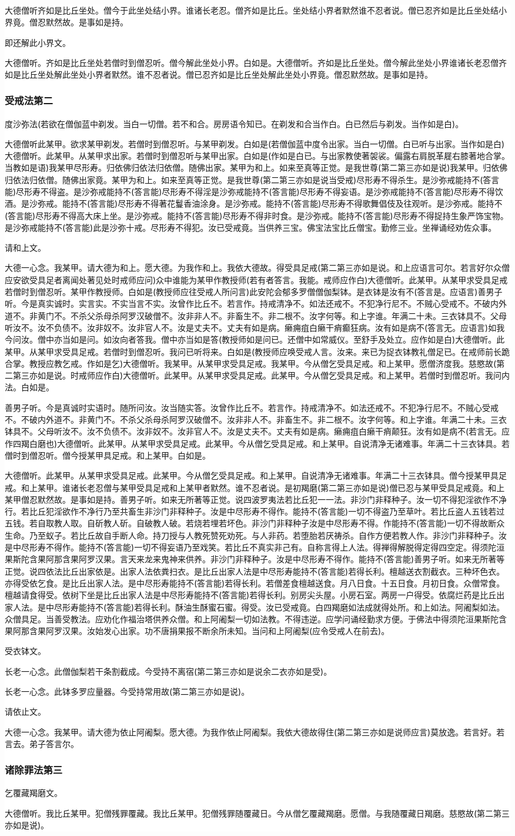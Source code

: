 大德僧听齐如是比丘坐处。僧今于此坐处结小界。谁诸长老忍。僧齐如是比丘。坐处结小界者默然谁不忍者说。僧已忍齐如是比丘坐处结小界竟。僧忍默然故。是事如是持。  

即还解此小界文。  

大德僧听。齐如是比丘坐处若僧时到僧忍听。僧今解此坐处小界。白如是。大德僧听。齐如是比丘坐处。僧今解此坐处小界谁诸长老忍僧齐如是比丘坐处解此坐处小界者默然。谁不忍者说。僧已忍齐如是比丘坐处解此坐处小界竟。僧忍默然故。是事如是持。  

### 受戒法第二

度沙弥法(若欲在僧伽蓝中剃发。当白一切僧。若不和合。房房语令知已。在剃发和合当作白。白已然后与剃发。当作如是白)。  

大德僧听此某甲。欲求某甲剃发。若僧时到僧忍听。与某甲剃发。白如是(若僧伽蓝中度令出家。当白一切僧。白已听与出家。当作如是白)大德僧听。此某甲。从某甲求出家。若僧时到僧忍听与某甲出家。白如是(作如是白已。与出家教使著袈裟。偏露右肩脱革屣右膝著地合掌。当教如是语)我某甲尽形寿。归依佛归依法归依僧。随佛出家。某甲为和上。如来至真等正觉。是我世尊(第二第三亦如是说)我某甲。归依佛归依法归依僧。随佛出家竟。某甲为和上。如来至真等正觉。是我世尊(第二第三亦如是说当受戒)尽形寿不得杀生。是沙弥戒能持不(答言能)尽形寿不得盗。是沙弥戒能持不(答言能)尽形寿不得淫是沙弥戒能持不(答言能)尽形寿不得妄语。是沙弥戒能持不(答言能)尽形寿不得饮酒。是沙弥戒。能持不(答言能)尽形寿不得著花鬘香油涂身。是沙弥戒。能持不(答言能)尽形寿不得歌舞倡伎及往观听。是沙弥戒。能持不(答言能)尽形寿不得高大床上坐。是沙弥戒。能持不(答言能)尽形寿不得非时食。是沙弥戒。能持不(答言能)尽形寿不得捉持生象严饰宝物。是沙弥戒能持不(答言能)此是沙弥十戒。尽形寿不得犯。汝已受戒竟。当供养三宝。佛宝法宝比丘僧宝。勤修三业。坐禅诵经劝佐众事。  

请和上文。  

大德一心念。我某甲。请大德为和上。愿大德。为我作和上。我依大德故。得受具足戒(第二第三亦如是说。和上应语言可尔。若言好尔众僧应安欲受具足者离闻处著见处时戒师应问)众中谁能为某甲作教授师(若有者答言。我能。戒师应作白)大德僧听。此某甲。从某甲求受具足戒若僧时到僧忍听。某甲作教授师。白如是(教授师应往受戒人所问言)此安陀会郁多罗僧僧伽梨钵。是衣钵是汝有不(答言是。应语言)善男子听。今是真实诚时。实言实。不实当言不实。汝曾作比丘不。若言作。持戒清净不。如法还戒不。不犯净行尼不。不贼心受戒不。不破内外道不。非黄门不。不杀父杀母杀阿罗汉破僧不。汝非非人不。非畜生不。非二根不。汝字何等。和上字谁。年满二十未。三衣钵具不。父母听汝不。汝不负债不。汝非奴不。汝非官人不。汝是丈夫不。丈夫有如是病。癞痈疽白癞干痟癫狂病。汝有如是病不(答言无。应语言)如我今问汝。僧中亦当如是问。如汝向者答我。僧中亦当如是答(教授师如是问已。还僧中如常威仪。至舒手及处立。应作如是白)大德僧听。此某甲。从某甲求受具足戒。若僧时到僧忍听。我问已听将来。白如是(教授师应唤受戒人言。汝来。来已为捉衣钵教礼僧足已。在戒师前长跪合掌。教授应教乞戒。作如是乞)大德僧听。我某甲。从某甲求受具足戒。我某甲。今从僧乞受具足戒。和上某甲。愿僧济度我。慈愍故(第二第三亦如是说。时戒师应作白)大德僧听。此某甲。从某甲求受具足戒。此某甲。今从僧乞受具足戒。和上某甲。若僧时到僧忍听。我问内法。白如是。  

善男子听。今是真诚时实语时。随所问汝。汝当随实答。汝曾作比丘不。若言作。持戒清净不。如法还戒不。不犯净行尼不。不贼心受戒不。不破内外道不。非黄门不。不杀父杀母杀阿罗汉破僧不。汝非非人不。非畜生不。非二根不。汝字何等。和上字谁。年满二十未。三衣钵具不。父母听汝不。汝不负债不。汝非奴不。汝非官人不。汝是丈夫不。丈夫有如是病。癞痈疽白癞干痟颠狂。汝有如是病不(若言无。应作四羯白磨也)大德僧听。此某甲。从某甲求受具足戒。此某甲。今从僧乞受具足戒。和上某甲。自说清净无诸难事。年满二十三衣钵具。若僧时到僧忍听。僧今授某甲具足戒。和上某甲。白如是。  

大德僧听。此某甲。从某甲求受具足戒。此某甲。今从僧乞受具足戒。和上某甲。自说清净无诸难事。年满二十三衣钵具。僧今授某甲具足戒。和上某甲。谁诸长老忍僧与某甲受具足戒和上某甲者默然。谁不忍者说。是初羯磨(第二第三亦如是说)僧已忍与某甲受具足戒竟。和上某甲僧忍默然故。是事如是持。善男子听。如来无所著等正觉。说四波罗夷法若比丘犯一一法。非沙门非释种子。汝一切不得犯淫欲作不净行。若比丘犯淫欲作不净行乃至共畜生非沙门非释种子。汝是中尽形寿不得作。能持不(答言能)一切不得盗乃至草叶。若比丘盗人五钱若过五钱。若自取教人取。自斫教人斫。自破教人破。若烧若埋若坏色。非沙门非释种子汝是中尽形寿不得。作能持不(答言能)一切不得故断众生命。乃至蚁子。若比丘故自手断人命。持刀授与人教死赞死劝死。与人非药。若堕胎若厌祷杀。自作方便若教人作。非沙门非释种子。汝是中尽形寿不得作。能持不(答言能)一切不得妄语乃至戏笑。若比丘不真实非己有。自称言得上人法。得禅得解脱得定得四空定。得须陀洹果斯陀含果阿那含果阿罗汉果。言天来龙来鬼神来供养。非沙门非释种子。汝是中尽形寿不得作。能持不(答言能)善男子听。如来无所著等正觉。说四依法比丘出家依是。出家人法依粪扫衣。是比丘出家人法是中尽形寿能持不(答言能)若得长利。檀越送衣割截衣。三种坏色衣。亦得受依乞食。是比丘出家人法。是中尽形寿能持不(答言能)若得长利。若僧差食檀越送食。月八日食。十五日食。月初日食。众僧常食。檀越请食得受。依树下坐是比丘出家人法是中尽形寿能持不(答言能)若得长利。别房尖头屋。小房石室。两房一户得受。依腐烂药是比丘出家人法。是中尽形寿能持不(答言能)若得长利。酥油生酥蜜石蜜。得受。汝已受戒竟。白四羯磨如法成就得处所。和上如法。阿阇梨如法。众僧具足。当善受教法。应劝化作福治塔供养众僧。和上阿阇梨一切如法教。不得违逆。应学问诵经勤求方便。于佛法中得须陀洹果斯陀含果阿那含果阿罗汉果。汝始发心出家。功不唐捐果报不断余所未知。当问和上阿阇梨(应令受戒人在前去)。  

受衣钵文。  

长老一心念。此僧伽梨若干条割截成。今受持不离宿(第二第三亦如是说余二衣亦如是受)。  

长老一心念。此钵多罗应量器。今受持常用故(第二第三亦如是说)。  

请依止文。  

大德一心念。我某甲。请大德为依止阿阇梨。愿大德。为我作依止阿阇梨。我依大德故得住(第二第三亦如是说师应言)莫放逸。若言好。若言去。弟子答言尔。  

### 诸除罪法第三

乞覆藏羯磨文。  

大德僧听。我比丘某甲。犯僧残罪覆藏。我比丘某甲。犯僧残罪随覆藏日。今从僧乞覆藏羯磨。愿僧。与我随覆藏日羯磨。慈愍故(第二第三亦如是说)。  

